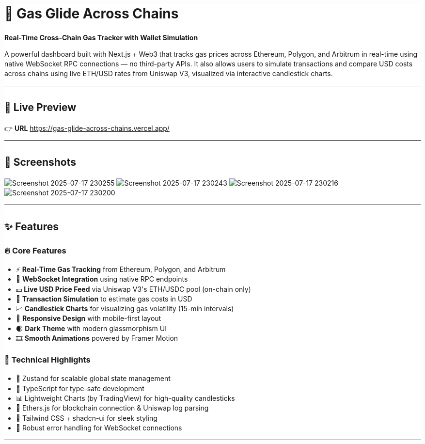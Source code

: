 # 🚀 Gas Glide Across Chains

**Real-Time Cross-Chain Gas Tracker with Wallet Simulation**

A powerful dashboard built with Next.js + Web3 that tracks gas prices across Ethereum, Polygon, and Arbitrum in real-time using native WebSocket RPC connections — no third-party APIs. It also allows users to simulate transactions and compare USD costs across chains using live ETH/USD rates from Uniswap V3, visualized via interactive candlestick charts.

---

## 🔗 Live Preview

👉 **URL** https://gas-glide-across-chains.vercel.app/

---

## 📸 Screenshots
<img width="1809" height="720" alt="Screenshot 2025-07-17 230255" src="https://github.com/user-attachments/assets/370b0825-06e0-41f4-ae78-6ad791aa2a75" />
<img width="1192" height="713" alt="Screenshot 2025-07-17 230243" src="https://github.com/user-attachments/assets/931bb2c8-0e82-424c-82e6-d341e613e1e1" />
<img width="1919" height="1026" alt="Screenshot 2025-07-17 230216" src="https://github.com/user-attachments/assets/adb64974-f7c7-45a4-81da-b8a43bb2f2c4" />
<img width="1912" height="1041" alt="Screenshot 2025-07-17 230200" src="https://github.com/user-attachments/assets/86f07927-4743-4ad3-800c-ea8d130ebd50" />


---

## ✨ Features

### 🔥 Core Features
- ⚡ **Real-Time Gas Tracking** from Ethereum, Polygon, and Arbitrum
- 🔌 **WebSocket Integration** using native RPC endpoints
- 💵 **Live USD Price Feed** via Uniswap V3's ETH/USDC pool (on-chain only)
- 🧪 **Transaction Simulation** to estimate gas costs in USD
- 📈 **Candlestick Charts** for visualizing gas volatility (15-min intervals)
- 📱 **Responsive Design** with mobile-first layout
- 🌒 **Dark Theme** with modern glassmorphism UI
- 🎞️ **Smooth Animations** powered by Framer Motion

### 🎯 Technical Highlights
- 🧠 Zustand for scalable global state management
- 🧾 TypeScript for type-safe development
- 📊 Lightweight Charts (by TradingView) for high-quality candlesticks
- 🔧 Ethers.js for blockchain connection & Uniswap log parsing
- 🎨 Tailwind CSS + shadcn-ui for sleek styling
- 🔁 Robust error handling for WebSocket connections

---

